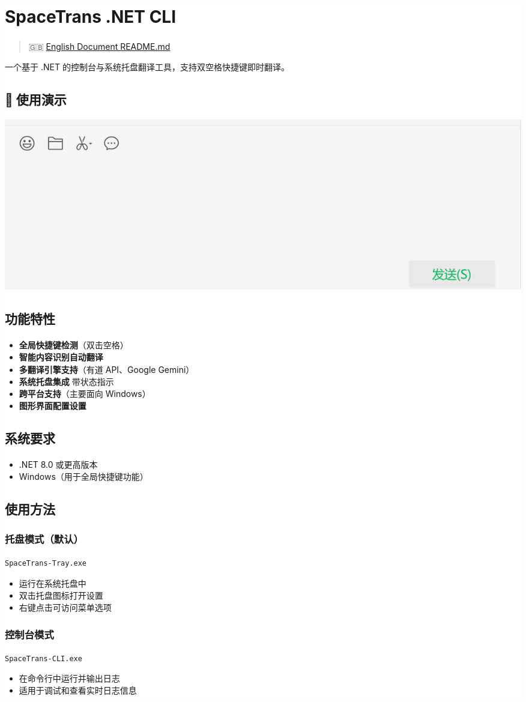 # SpaceTrans .NET CLI

> 🇬🇧 [English Document README.md](README.md)

一个基于 .NET 的控制台与系统托盘翻译工具，支持双空格快捷键即时翻译。

## 🚀 使用演示

![翻译功能演示](docs/screen2.gif)

## 功能特性

- **全局快捷键检测**（双击空格）
- **智能内容识别自动翻译**
- **多翻译引擎支持**（有道 API、Google Gemini）
- **系统托盘集成** 带状态指示
- **跨平台支持**（主要面向 Windows）
- **图形界面配置设置**

## 系统要求

- .NET 8.0 或更高版本
- Windows（用于全局快捷键功能）

## 使用方法

### 托盘模式（默认）
```bash
SpaceTrans-Tray.exe
```
- 运行在系统托盘中
- 双击托盘图标打开设置
- 右键点击可访问菜单选项

### 控制台模式
```bash
SpaceTrans-CLI.exe
```
- 在命令行中运行并输出日志
- 适用于调试和查看实时日志信息
